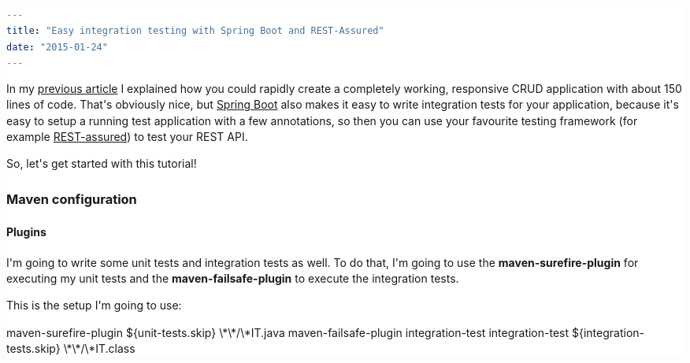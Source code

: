```yaml
---
title: "Easy integration testing with Spring Boot and REST-Assured"
date: "2015-01-24"
---
```


In my [previous article](http://wordpress.g00glen00b.be/prototyping-spring-boot-angularjs/ "Rapid prototyping with Spring Boot and AngularJS") I explained how you could rapidly create a completely working, responsive CRUD application with about 150 lines of code. That's obviously nice, but [Spring Boot](http://projects.spring.io/spring-boot/) also makes it easy to write integration tests for your application, because it's easy to setup a running test application with a few annotations, so then you can use your favourite testing framework (for example [REST-assured](https://code.google.com/p/rest-assured/)) to test your REST API.

So, let's get started with this tutorial!

### Maven configuration

#### Plugins

I'm going to write some unit tests and integration tests as well. To do that, I'm going to use the **maven-surefire-plugin** for executing my unit tests and the **maven-failsafe-plugin** to execute the integration tests.

This is the setup I'm going to use:

<plugin>
  <artifactId>maven-surefire-plugin</artifactId>
  <configuration>
    <skipTests>${unit-tests.skip}</skipTests>
    <excludes>
      <exclude>\*\*/\*IT.java</exclude>
    </excludes>
  </configuration>
</plugin>
<plugin>
  <artifactId>maven-failsafe-plugin</artifactId>
  <executions>
    <execution>
      <id>integration-test</id>
      <goals>
        <goal>integration-test</goal>
      </goals>
      <configuration>
        <skipTests>${integration-tests.skip}</skipTests>
        <includes>
          <include>\*\*/\*IT.class</include>
        </includes>
      </configuration>
    </execution>
  </executions>
</plugin>
